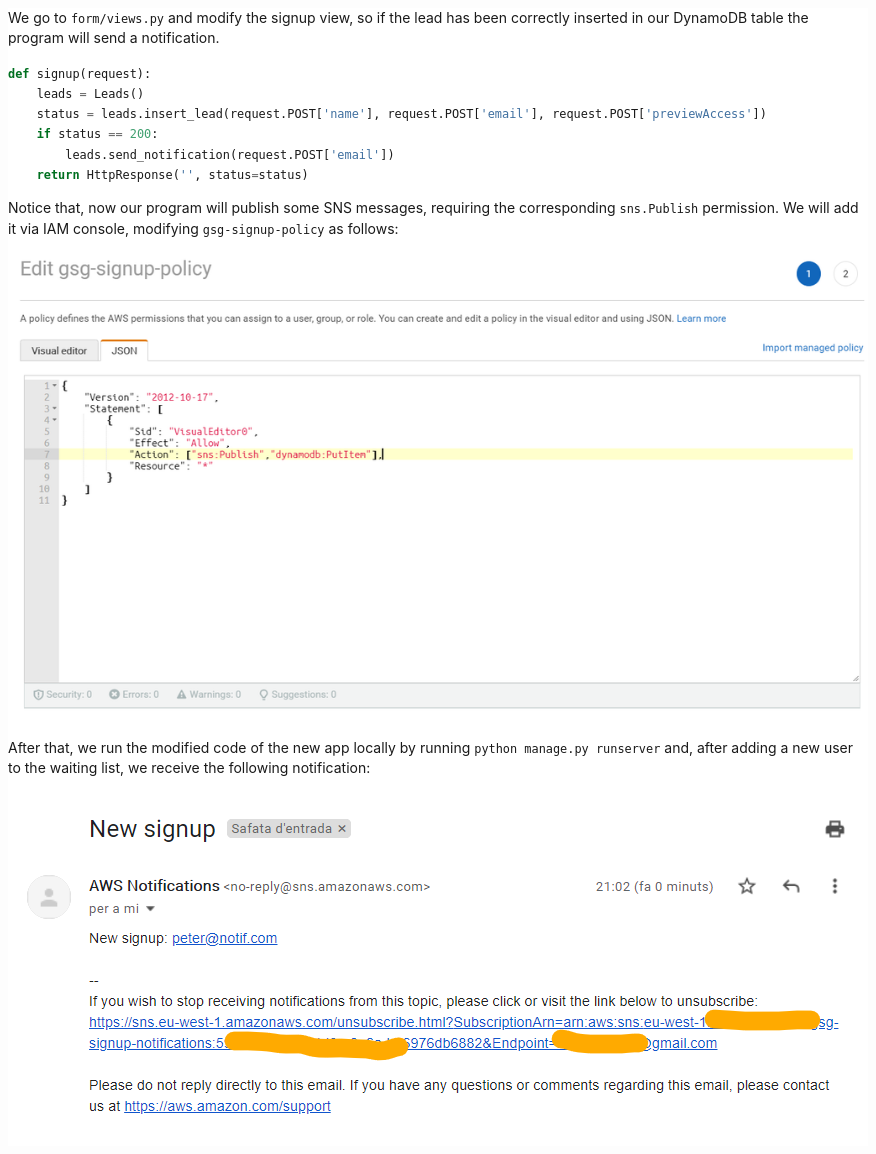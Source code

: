 We go to `form/views.py` and modify the signup view, so if the lead has been correctly inserted in our DynamoDB table 
the program will send a notification.

````python
def signup(request):
    leads = Leads()
    status = leads.insert_lead(request.POST['name'], request.POST['email'], request.POST['previewAccess'])
    if status == 200:
        leads.send_notification(request.POST['email'])
    return HttpResponse('', status=status)
````
Notice that, now our program will publish some SNS messages, requiring the corresponding 
`sns.Publish` permission. We will add it via IAM console, modifying `gsg-signup-policy` as follows:

![Signup policy modification](img_marcel/signuppolmod.png "Signup policy modification")

After that, we run the modified code of the new app locally by running `python manage.py runserver` and, 
after adding a new user to the waiting list, we receive the following notification:

![Notif](img_marcel/notif.png "Notif")
